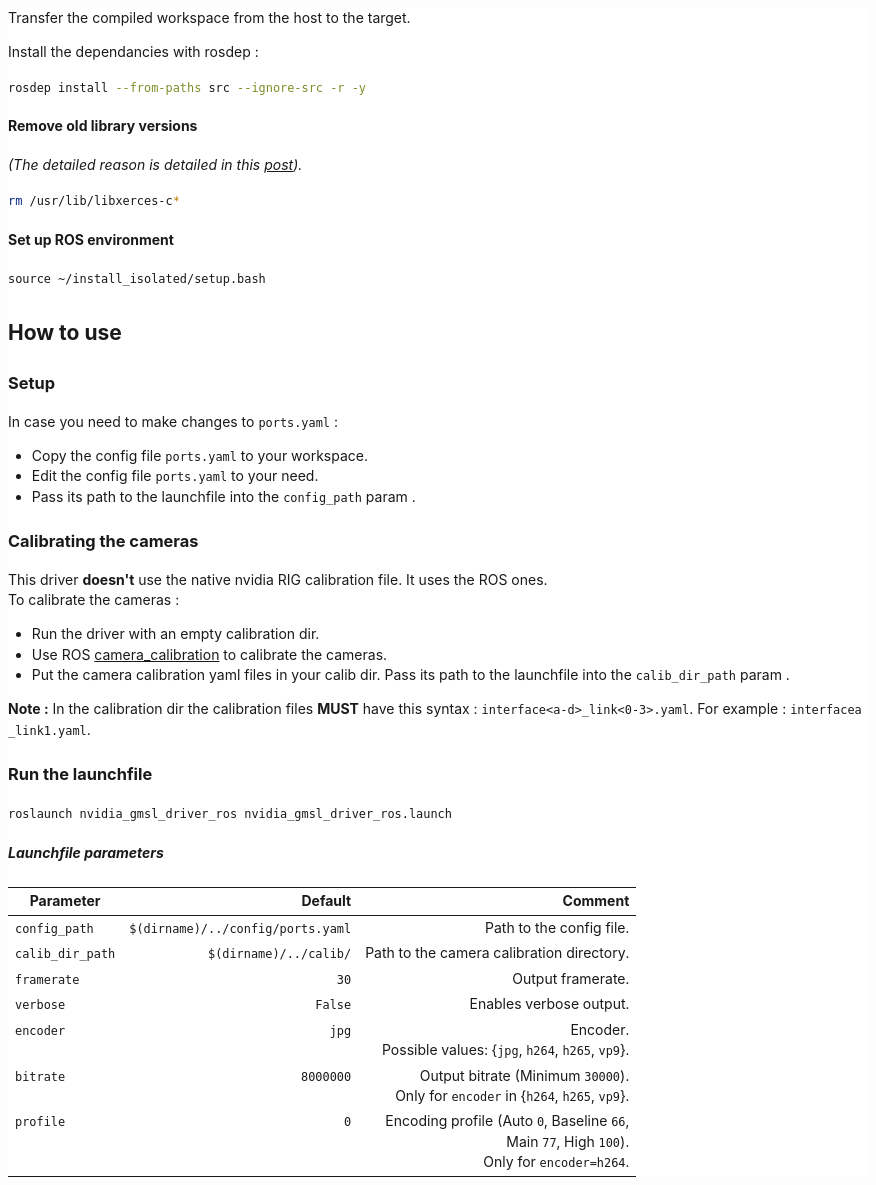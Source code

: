Transfer the compiled workspace from the host to the target.

Install the dependancies with rosdep :

```bash
rosdep install --from-paths src --ignore-src -r -y
```

#### Remove old library versions

*(The detailed reason is detailed in
this [post](https://forums.developer.nvidia.com/t/libgdal-so-has-undefined-symbol/110239/5)).*

```bash
rm /usr/lib/libxerces-c*
```

#### Set up ROS environment

```
source ~/install_isolated/setup.bash
```

## How to use

### Setup

In case you need to make changes to `ports.yaml` :

- Copy the config file `ports.yaml` to your workspace.
- Edit the config file `ports.yaml` to your need.
- Pass its path to the launchfile into the `config_path` param .

### Calibrating the cameras

This driver **doesn't** use the native nvidia RIG calibration file. It uses the ROS ones.  
To calibrate the cameras :

- Run the driver with an empty calibration dir.
- Use ROS [camera_calibration](http://wiki.ros.org/camera_calibration) to calibrate the cameras.
- Put the camera calibration yaml files in your calib dir. Pass its path to the launchfile into the `calib_dir_path`
  param .

**Note :** In the calibration dir the calibration files **MUST** have this syntax : `interface<a-d>_link<0-3>.yaml`. For
example : `interfacea_link1.yaml`.

### Run the launchfile

```bash
roslaunch nvidia_gmsl_driver_ros nvidia_gmsl_driver_ros.launch
```

##### Launchfile parameters

| Parameter        |                           Default |                                                                                             Comment |
|------------------|----------------------------------:|----------------------------------------------------------------------------------------------------:|
| `config_path`    | `$(dirname)/../config/ports.yaml` |                                                                            Path to the config file. |
| `calib_dir_path` |            `$(dirname)/../calib/` |                                                           Path to the camera calibration directory. |
| `framerate`      |                              `30` |                                                                                   Output framerate. |
| `verbose`        |                           `False` |                                                                             Enables verbose output. |
| `encoder`        |                             `jpg` |                                      Encoder. <br/>Possible values: {`jpg`, `h264`, `h265`, `vp9`}. |
| `bitrate`        |                         `8000000` |                Output bitrate (Minimum `30000`).<br/>Only for `encoder` in {`h264`, `h265`, `vp9`}. |
| `profile`        |                               `0` | Encoding profile (Auto `0`, Baseline `66`,<br/>Main `77`, High `100`).<br/>Only for `encoder=h264`. |